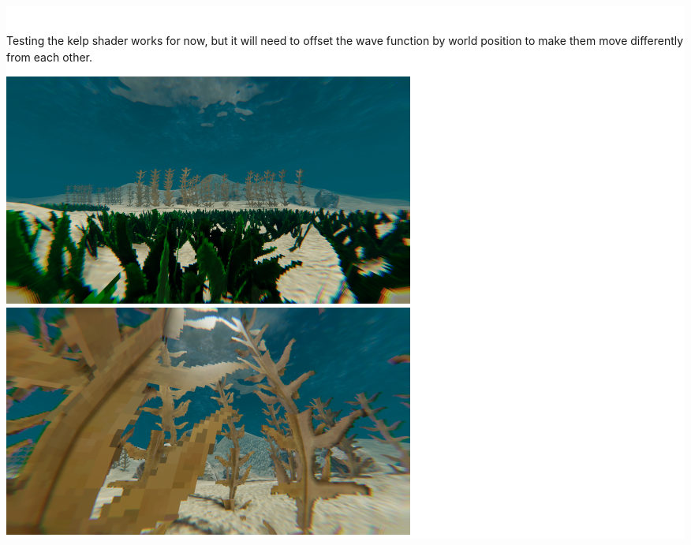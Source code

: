 <br/> 

<p>Testing the kelp shader works for now, but it will need to offset the wave function by world position to make them move differently from each other.</p>
<img src="Media/OceanGame 4_3_2024 10_47_20 PM.png" width="512">
<img src="Media/OceanGame 4_3_2024 10_47_28 PM.png" width="512">
